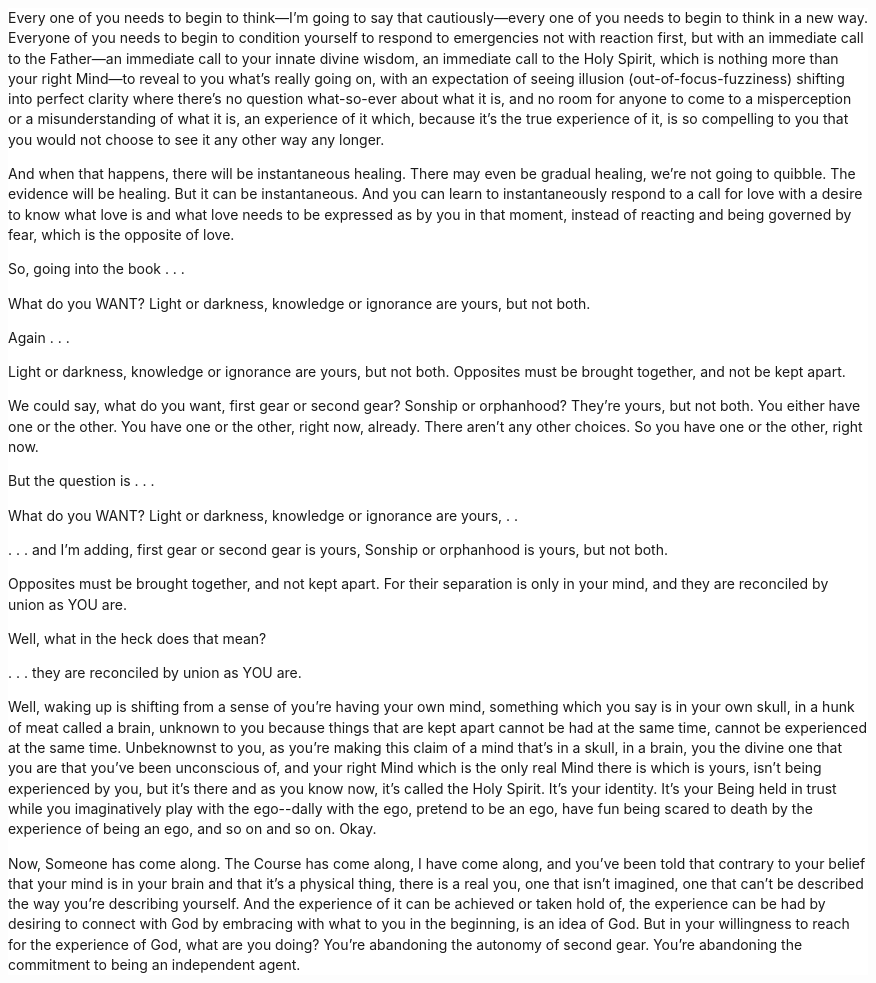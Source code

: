 Every one of you needs to begin to think—I’m going to say that cautiously—every one of you needs to begin to think in a new way.  Everyone of you needs to begin to condition yourself to respond to emergencies not with reaction first, but with an immediate call to the Father—an immediate call to your innate divine wisdom, an immediate call to the Holy Spirit, which is nothing more than your right Mind—to reveal to you what’s really going on, with an expectation of seeing illusion (out-of-focus-fuzziness) shifting into perfect clarity where there’s no question what-so-ever about what it is, and no room for anyone to come to a misperception or a misunderstanding of what it is,  an experience of it which, because it’s the true experience of it, is so compelling to you that you would not choose to see it any other way any longer.  

And when that happens, there will be instantaneous healing.  There may even be gradual healing, we’re not going to quibble.  The evidence will be healing.  But it can be instantaneous.  And you can learn to instantaneously respond to a call for love with a desire to know what love is and what love needs to be expressed as by you in that moment, instead of reacting and being governed by fear, which is the opposite of love.

So, going into the book . . .

What do you WANT? Light or darkness, knowledge or ignorance are  yours, but not both.

Again . . .

Light or darkness, knowledge or ignorance are yours, but not both.  Opposites must be brought together, and not be kept apart. 

We could say, what do you want, first gear or second gear?  Sonship or orphanhood?  They’re yours, but not both.  You either have one or the other.  You have one or the other, right now, already.  There aren’t any other choices.  So you have one or the other, right now.  

But the question is . . . 

What do you WANT? Light or darkness, knowledge or ignorance are yours, . .

. . . and I’m adding, first gear or second gear is yours, Sonship or orphanhood is yours,  but not both.

Opposites must be brought together, and not kept apart.   For their separation is only in your mind, and they are reconciled by union as YOU are.

Well, what in the heck does that mean?

. . . they are reconciled by union as YOU are.

Well, waking up is shifting from a sense of you’re having your own mind,  something which you say is in your own skull, in a hunk of meat called a brain, unknown to you because things that are kept apart cannot be had at the same time, cannot be experienced at the same time.  Unbeknownst to you, as you’re making this claim of a mind that’s in a skull, in a brain, you the divine one that you are that you’ve been unconscious of, and your right Mind which is the only real Mind there is which is yours, isn’t being experienced by you, but it’s there and as you know now, it’s called the Holy Spirit.  It’s your identity.  It’s your Being held in trust while you imaginatively play with the ego--dally with the ego, pretend to be an ego, have fun being scared to death by the experience of being an ego, and so on and so on.  Okay.

Now, Someone has come along.  The Course has come along, I have come along, and you’ve been told that contrary to your belief that your mind is in your brain and that it’s a physical thing, there is a real you, one that isn’t imagined, one that can’t be described the way you’re describing yourself.  And the experience of it can be achieved or taken hold of, the experience can be had by desiring to connect with God by embracing with what to you in the beginning, is an idea of God.  But in your willingness to reach for the experience of God, what are you doing?  You’re abandoning the autonomy of second gear.  You’re abandoning the commitment to being an independent agent.  
